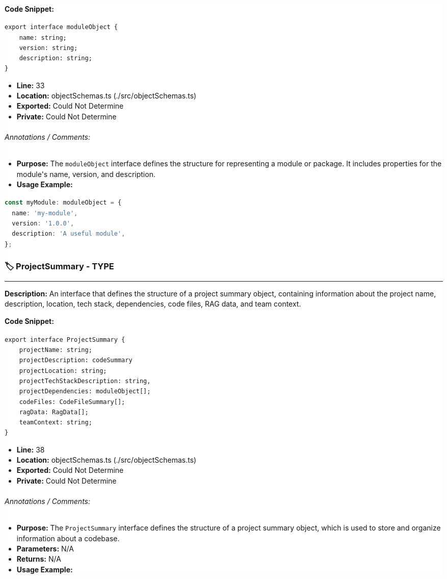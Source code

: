 **Code Snippet:**
```
export interface moduleObject {
    name: string;
    version: string;
    description: string;
}
```
- **Line:** 33
- **Location:** objectSchemas.ts (./src/objectSchemas.ts)
- **Exported:** Could Not Determine
- **Private:** Could Not Determine
###### Annotations / Comments:
- **Purpose:** The `moduleObject` interface defines the structure for representing a module or package. It includes properties for the module's name, version, and description.
- **Usage Example:** 


```typescript
const myModule: moduleObject = {
  name: 'my-module',
  version: '1.0.0',
  description: 'A useful module',
};
```


### 🏷️ ProjectSummary - TYPE
------------------------------------------------------------
**Description:** An interface that defines the structure of a project summary object, containing information about the project name, description, location, tech stack, dependencies, code files, RAG data, and team context.

**Code Snippet:**
```
export interface ProjectSummary {
    projectName: string;
    projectDescription: codeSummary
    projectLocation: string;
    projectTechStackDescription: string,
    projectDependencies: moduleObject[];
    codeFiles: CodeFileSummary[];
    ragData: RagData[];
    teamContext: string;
}
```
- **Line:** 38
- **Location:** objectSchemas.ts (./src/objectSchemas.ts)
- **Exported:** Could Not Determine
- **Private:** Could Not Determine
###### Annotations / Comments:
- **Purpose:** The `ProjectSummary` interface defines the structure of a project summary object, which is used to store and organize information about a codebase.
- **Parameters:** N/A
- **Returns:** N/A
- **Usage Example:** 
